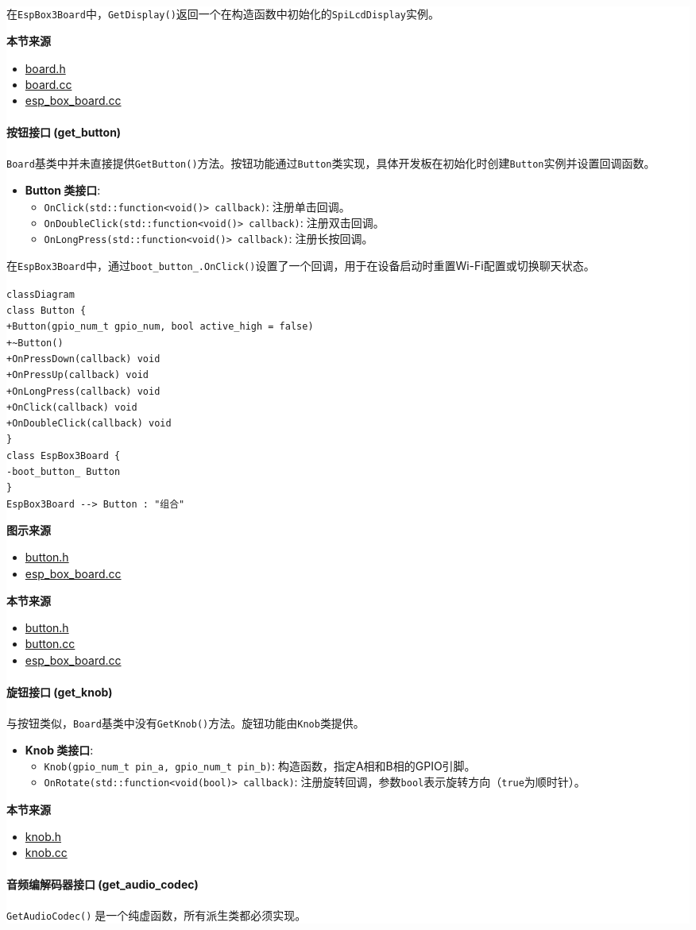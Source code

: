 在`EspBox3Board`中，`GetDisplay()`返回一个在构造函数中初始化的`SpiLcdDisplay`实例。

**本节来源**
- [board.h](file://main/boards/common/board.h)
- [board.cc](file://main/boards/common/board.cc)
- [esp_box_board.cc](file://main/boards/esp-box/esp_box_board.cc)

#### 按钮接口 (get_button)
`Board`基类中并未直接提供`GetButton()`方法。按钮功能通过`Button`类实现，具体开发板在初始化时创建`Button`实例并设置回调函数。

- **Button 类接口**:
  - `OnClick(std::function<void()> callback)`: 注册单击回调。
  - `OnDoubleClick(std::function<void()> callback)`: 注册双击回调。
  - `OnLongPress(std::function<void()> callback)`: 注册长按回调。

在`EspBox3Board`中，通过`boot_button_.OnClick()`设置了一个回调，用于在设备启动时重置Wi-Fi配置或切换聊天状态。

```mermaid
classDiagram
class Button {
+Button(gpio_num_t gpio_num, bool active_high = false)
+~Button()
+OnPressDown(callback) void
+OnPressUp(callback) void
+OnLongPress(callback) void
+OnClick(callback) void
+OnDoubleClick(callback) void
}
class EspBox3Board {
-boot_button_ Button
}
EspBox3Board --> Button : "组合"
```

**图示来源**
- [button.h](file://main/boards/common/button.h)
- [esp_box_board.cc](file://main/boards/esp-box/esp_box_board.cc)

**本节来源**
- [button.h](file://main/boards/common/button.h)
- [button.cc](file://main/boards/common/button.cc)
- [esp_box_board.cc](file://main/boards/esp-box/esp_box_board.cc)

#### 旋钮接口 (get_knob)
与按钮类似，`Board`基类中没有`GetKnob()`方法。旋钮功能由`Knob`类提供。

- **Knob 类接口**:
  - `Knob(gpio_num_t pin_a, gpio_num_t pin_b)`: 构造函数，指定A相和B相的GPIO引脚。
  - `OnRotate(std::function<void(bool)> callback)`: 注册旋转回调，参数`bool`表示旋转方向（`true`为顺时针）。

**本节来源**
- [knob.h](file://main/boards/common/knob.h)
- [knob.cc](file://main/boards/common/knob.cc)

#### 音频编解码器接口 (get_audio_codec)
`GetAudioCodec()` 是一个纯虚函数，所有派生类都必须实现。
